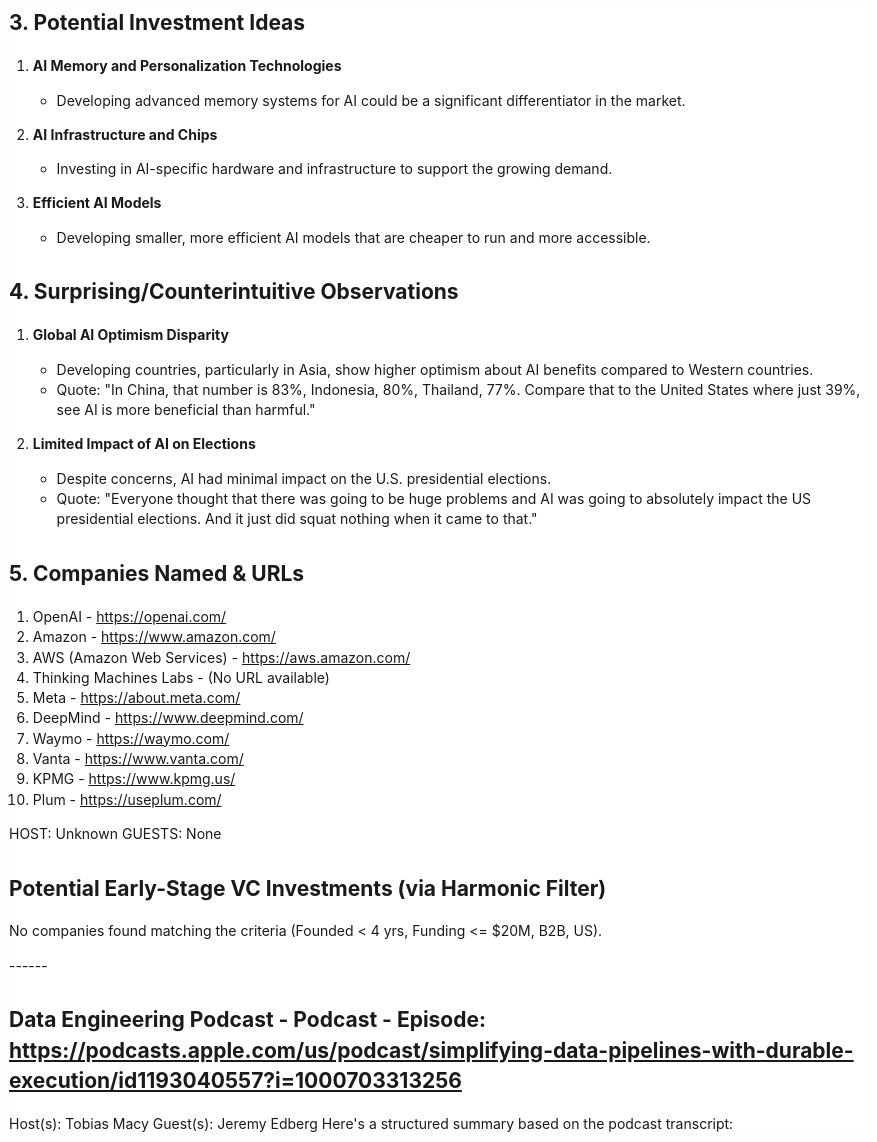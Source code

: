 ## 3. Potential Investment Ideas

1. **AI Memory and Personalization Technologies**
   - Developing advanced memory systems for AI could be a significant differentiator in the market.

2. **AI Infrastructure and Chips**
   - Investing in AI-specific hardware and infrastructure to support the growing demand.

3. **Efficient AI Models**
   - Developing smaller, more efficient AI models that are cheaper to run and more accessible.

## 4. Surprising/Counterintuitive Observations

1. **Global AI Optimism Disparity**
   - Developing countries, particularly in Asia, show higher optimism about AI benefits compared to Western countries.
   - Quote: "In China, that number is 83%, Indonesia, 80%, Thailand, 77%. Compare that to the United States where just 39%, see AI is more beneficial than harmful."

2. **Limited Impact of AI on Elections**
   - Despite concerns, AI had minimal impact on the U.S. presidential elections.
   - Quote: "Everyone thought that there was going to be huge problems and AI was going to absolutely impact the US presidential elections. And it just did squat nothing when it came to that."

## 5. Companies Named & URLs

1. OpenAI - https://openai.com/
2. Amazon - https://www.amazon.com/
3. AWS (Amazon Web Services) - https://aws.amazon.com/
4. Thinking Machines Labs - (No URL available)
5. Meta - https://about.meta.com/
6. DeepMind - https://www.deepmind.com/
7. Waymo - https://waymo.com/
8. Vanta - https://www.vanta.com/
9. KPMG - https://www.kpmg.us/
10. Plum - https://useplum.com/

HOST: Unknown
GUESTS: None

## Potential Early-Stage VC Investments (via Harmonic Filter)

No companies found matching the criteria (Founded < 4 yrs, Funding <= $20M, B2B, US).

---<CUT>---

## Data Engineering Podcast - Podcast - Episode: https://podcasts.apple.com/us/podcast/simplifying-data-pipelines-with-durable-execution/id1193040557?i=1000703313256
Host(s): Tobias Macy
Guest(s): Jeremy Edberg
Here's a structured summary based on the podcast transcript:
